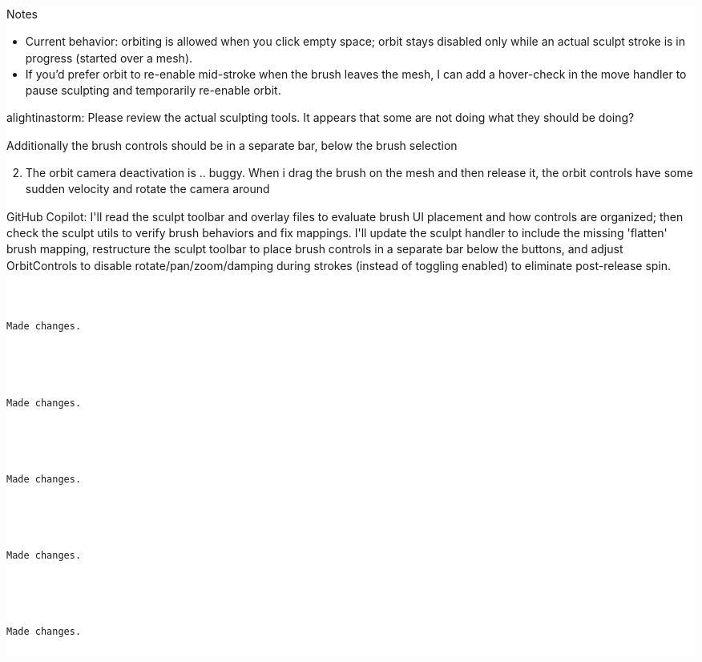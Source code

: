 Notes
- Current behavior: orbiting is allowed when you click empty space; orbit stays disabled only while an actual sculpt stroke is in progress (started over a mesh).
- If you’d prefer orbit to re-enable mid-stroke when the brush leaves the mesh, I can add a hover-check in the move handler to pause sculpting and temporarily re-enable orbit.

alightinastorm: Please review the actual sculpting tools. It appears that some are not doing what they should be doing?

Additionally the brush controls should be in a separate bar, below the brush selection

2. The orbit camera deactivation is .. buggy. When i drag the brush on the mesh and then release it, the orbit controls have some sudden velocity and rotate the camera around

GitHub Copilot: I'll read the sculpt toolbar and overlay files to evaluate brush UI placement and how controls are organized; then check the sculpt utils to verify brush behaviors and fix mappings. I'll update the sculpt handler to include the missing 'flatten' brush mapping, restructure the sculpt toolbar to place brush controls in a separate bar below the buttons, and adjust OrbitControls to disable rotate/pan/zoom/damping during strokes (instead of toggling enabled) to eliminate post-release spin. 
```


Made changes.


```

```


Made changes.


```

```


Made changes.


```

```


Made changes.


```

```


Made changes.


```
